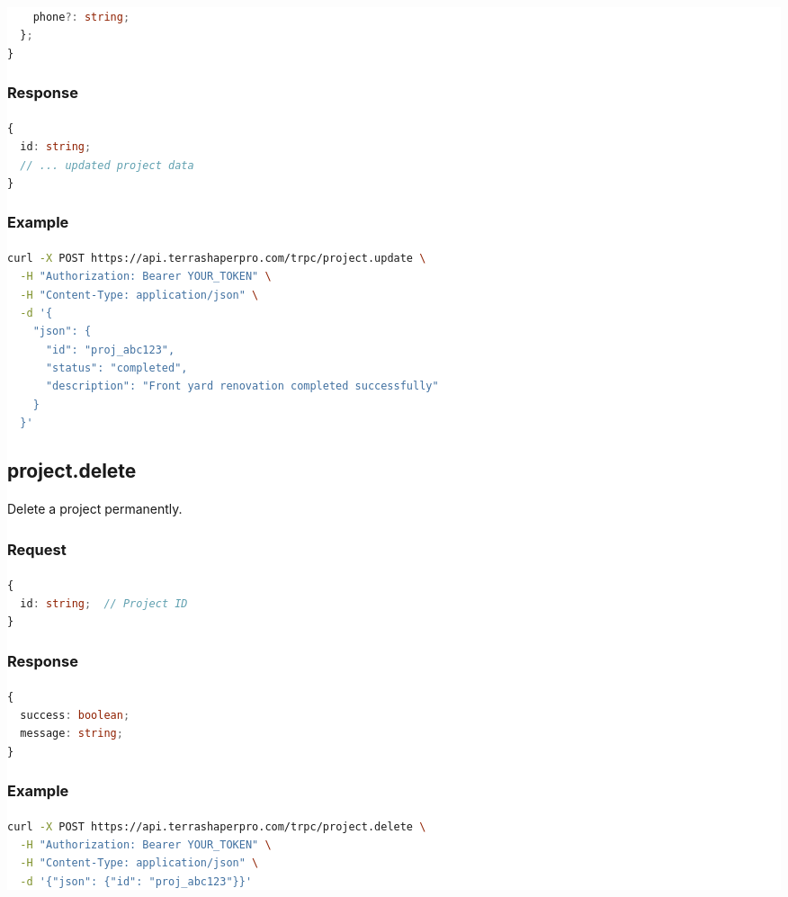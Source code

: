 ```typescript
    phone?: string;
  };
}
```

### Response
```typescript
{
  id: string;
  // ... updated project data
}
```

### Example
```bash
curl -X POST https://api.terrashaperpro.com/trpc/project.update \
  -H "Authorization: Bearer YOUR_TOKEN" \
  -H "Content-Type: application/json" \
  -d '{
    "json": {
      "id": "proj_abc123",
      "status": "completed",
      "description": "Front yard renovation completed successfully"
    }
  }'
```

## project.delete

Delete a project permanently.

### Request
```typescript
{
  id: string;  // Project ID
}
```

### Response
```typescript
{
  success: boolean;
  message: string;
}
```

### Example
```bash
curl -X POST https://api.terrashaperpro.com/trpc/project.delete \
  -H "Authorization: Bearer YOUR_TOKEN" \
  -H "Content-Type: application/json" \
  -d '{"json": {"id": "proj_abc123"}}'
```
